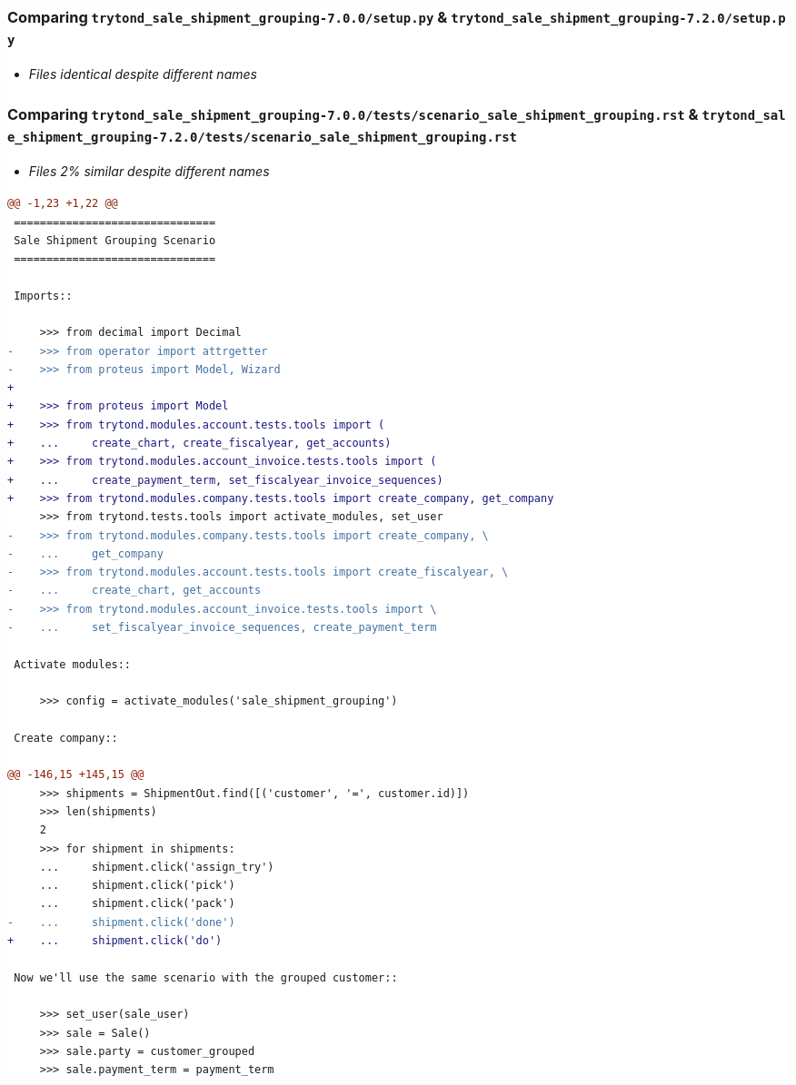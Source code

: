 ### Comparing `trytond_sale_shipment_grouping-7.0.0/setup.py` & `trytond_sale_shipment_grouping-7.2.0/setup.py`

 * *Files identical despite different names*

### Comparing `trytond_sale_shipment_grouping-7.0.0/tests/scenario_sale_shipment_grouping.rst` & `trytond_sale_shipment_grouping-7.2.0/tests/scenario_sale_shipment_grouping.rst`

 * *Files 2% similar despite different names*

```diff
@@ -1,23 +1,22 @@
 ===============================
 Sale Shipment Grouping Scenario
 ===============================
 
 Imports::
 
     >>> from decimal import Decimal
-    >>> from operator import attrgetter
-    >>> from proteus import Model, Wizard
+
+    >>> from proteus import Model
+    >>> from trytond.modules.account.tests.tools import (
+    ...     create_chart, create_fiscalyear, get_accounts)
+    >>> from trytond.modules.account_invoice.tests.tools import (
+    ...     create_payment_term, set_fiscalyear_invoice_sequences)
+    >>> from trytond.modules.company.tests.tools import create_company, get_company
     >>> from trytond.tests.tools import activate_modules, set_user
-    >>> from trytond.modules.company.tests.tools import create_company, \
-    ...     get_company
-    >>> from trytond.modules.account.tests.tools import create_fiscalyear, \
-    ...     create_chart, get_accounts
-    >>> from trytond.modules.account_invoice.tests.tools import \
-    ...     set_fiscalyear_invoice_sequences, create_payment_term
 
 Activate modules::
 
     >>> config = activate_modules('sale_shipment_grouping')
 
 Create company::
 
@@ -146,15 +145,15 @@
     >>> shipments = ShipmentOut.find([('customer', '=', customer.id)])
     >>> len(shipments)
     2
     >>> for shipment in shipments:
     ...     shipment.click('assign_try')
     ...     shipment.click('pick')
     ...     shipment.click('pack')
-    ...     shipment.click('done')
+    ...     shipment.click('do')
 
 Now we'll use the same scenario with the grouped customer::
 
     >>> set_user(sale_user)
     >>> sale = Sale()
     >>> sale.party = customer_grouped
     >>> sale.payment_term = payment_term
```
